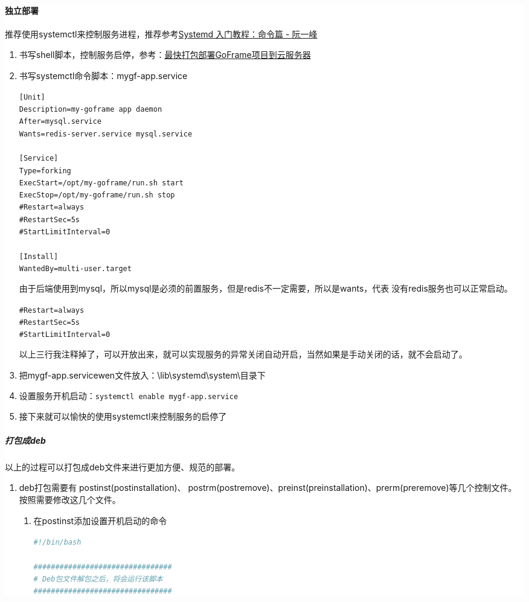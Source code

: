 #### 独立部署

推荐使用systemctl来控制服务进程，推荐参考[Systemd 入门教程：命令篇 - 阮一峰](http://www.ruanyifeng.com/blog/2016/03/systemd-tutorial-commands.html)

1. 书写shell脚本，控制服务启停，参考：[最快打包部署GoFrame项目到云服务器](https://goframe.org/pages/viewpage.action?pageId=7296120)

2. 书写systemctl命令脚本：mygf-app.service

   ```shell
   [Unit]
   Description=my-goframe app daemon
   After=mysql.service
   Wants=redis-server.service mysql.service
   
   [Service]
   Type=forking
   ExecStart=/opt/my-goframe/run.sh start
   ExecStop=/opt/my-goframe/run.sh stop
   #Restart=always
   #RestartSec=5s
   #StartLimitInterval=0
   
   [Install]
   WantedBy=multi-user.target
   ```

   由于后端使用到mysql，所以mysql是必须的前置服务，但是redis不一定需要，所以是wants，代表 没有redis服务也可以正常启动。

   ```shell
   #Restart=always
   #RestartSec=5s
   #StartLimitInterval=0
   ```

   以上三行我注释掉了，可以开放出来，就可以实现服务的异常关闭自动开启，当然如果是手动关闭的话，就不会启动了。

3. 把mygf-app.servicewen文件放入：\lib\systemd\system\目录下

4. 设置服务开机启动：`systemctl enable mygf-app.service`

5. 接下来就可以愉快的使用systemctl来控制服务的启停了

##### 打包成deb

以上的过程可以打包成deb文件来进行更加方便、规范的部署。

1. deb打包需要有 postinst(postinstallation)、 postrm(postremove)、preinst(preinstallation)、prerm(preremove)等几个控制文件。按照需要修改这几个文件。

   1. 在postinst添加设置开机启动的命令

      ```bash
      #!/bin/bash
      
      ################################
      # Deb包文件解包之后，将会运行该脚本
      ################################
      
